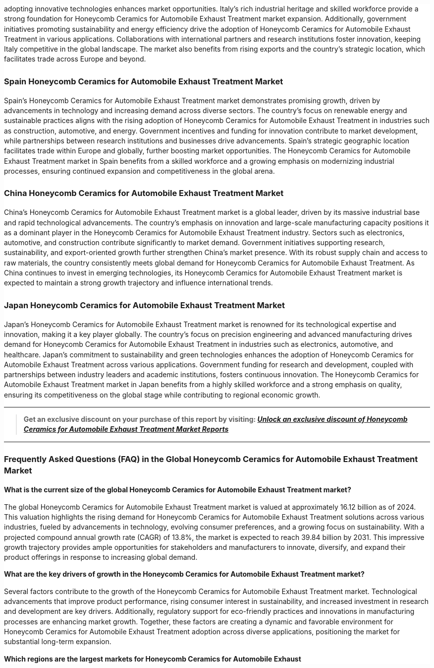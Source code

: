 adopting innovative technologies enhances market opportunities. Italy&rsquo;s rich industrial heritage and skilled workforce provide a strong foundation for Honeycomb Ceramics for Automobile Exhaust Treatment market expansion. Additionally, government initiatives promoting sustainability and energy efficiency drive the adoption of Honeycomb Ceramics for Automobile Exhaust Treatment in various applications. Collaborations with international partners and research institutions foster innovation, keeping Italy competitive in the global landscape. The market also benefits from rising exports and the country&rsquo;s strategic location, which facilitates trade across Europe and beyond.</p><h3>Spain Honeycomb Ceramics for Automobile Exhaust Treatment Market</h3><p>Spain&rsquo;s Honeycomb Ceramics for Automobile Exhaust Treatment market demonstrates promising growth, driven by advancements in technology and increasing demand across diverse sectors. The country&rsquo;s focus on renewable energy and sustainable practices aligns with the rising adoption of Honeycomb Ceramics for Automobile Exhaust Treatment in industries such as construction, automotive, and energy. Government incentives and funding for innovation contribute to market development, while partnerships between research institutions and businesses drive advancements. Spain&rsquo;s strategic geographic location facilitates trade within Europe and globally, further boosting market opportunities. The Honeycomb Ceramics for Automobile Exhaust Treatment market in Spain benefits from a skilled workforce and a growing emphasis on modernizing industrial processes, ensuring continued expansion and competitiveness in the global arena.</p><h3>China Honeycomb Ceramics for Automobile Exhaust Treatment Market</h3><p>China&rsquo;s Honeycomb Ceramics for Automobile Exhaust Treatment market is a global leader, driven by its massive industrial base and rapid technological advancements. The country&rsquo;s emphasis on innovation and large-scale manufacturing capacity positions it as a dominant player in the Honeycomb Ceramics for Automobile Exhaust Treatment industry. Sectors such as electronics, automotive, and construction contribute significantly to market demand. Government initiatives supporting research, sustainability, and export-oriented growth further strengthen China&rsquo;s market presence. With its robust supply chain and access to raw materials, the country consistently meets global demand for Honeycomb Ceramics for Automobile Exhaust Treatment. As China continues to invest in emerging technologies, its Honeycomb Ceramics for Automobile Exhaust Treatment market is expected to maintain a strong growth trajectory and influence international trends.</p><h3>Japan Honeycomb Ceramics for Automobile Exhaust Treatment Market</h3><p>Japan&rsquo;s Honeycomb Ceramics for Automobile Exhaust Treatment market is renowned for its technological expertise and innovation, making it a key player globally. The country&rsquo;s focus on precision engineering and advanced manufacturing drives demand for Honeycomb Ceramics for Automobile Exhaust Treatment in industries such as electronics, automotive, and healthcare. Japan&rsquo;s commitment to sustainability and green technologies enhances the adoption of Honeycomb Ceramics for Automobile Exhaust Treatment across various applications. Government funding for research and development, coupled with partnerships between industry leaders and academic institutions, fosters continuous innovation. The Honeycomb Ceramics for Automobile Exhaust Treatment market in Japan benefits from a highly skilled workforce and a strong emphasis on quality, ensuring its competitiveness on the global stage while contributing to regional economic growth.</p><hr /><blockquote><p><strong>Get an exclusive discount on your purchase of this report by visiting: <em><a href="://marketresearchpulse.com/ask-for-discount/33914?utm_source=Github&amp;utm_medium=030">Unlock an exclusive discount of Honeycomb Ceramics for Automobile Exhaust Treatment Market Reports</a></em>&nbsp;</strong></p></blockquote><hr /><h3>Frequently Asked Questions (FAQ) in the Global Honeycomb Ceramics for Automobile Exhaust Treatment Market</h3><p><strong>What is the current size of the global Honeycomb Ceramics for Automobile Exhaust Treatment market?</strong></p><p>The global Honeycomb Ceramics for Automobile Exhaust Treatment market is valued at approximately 16.12 billion as of 2024. This valuation highlights the rising demand for Honeycomb Ceramics for Automobile Exhaust Treatment solutions across various industries, fueled by advancements in technology, evolving consumer preferences, and a growing focus on sustainability. With a projected compound annual growth rate (CAGR) of 13.8%, the market is expected to reach 39.84 billion by 2031. This impressive growth trajectory provides ample opportunities for stakeholders and manufacturers to innovate, diversify, and expand their product offerings in response to increasing global demand.</p><p><strong>What are the key drivers of growth in the Honeycomb Ceramics for Automobile Exhaust Treatment market?</strong></p><p>Several factors contribute to the growth of the Honeycomb Ceramics for Automobile Exhaust Treatment market. Technological advancements that improve product performance, rising consumer interest in sustainability, and increased investment in research and development are key drivers. Additionally, regulatory support for eco-friendly practices and innovations in manufacturing processes are enhancing market growth. Together, these factors are creating a dynamic and favorable environment for Honeycomb Ceramics for Automobile Exhaust Treatment adoption across diverse applications, positioning the market for substantial long-term expansion.</p><p><strong>Which regions are the largest markets for Honeycomb Ceramics for Automobile Exhaust